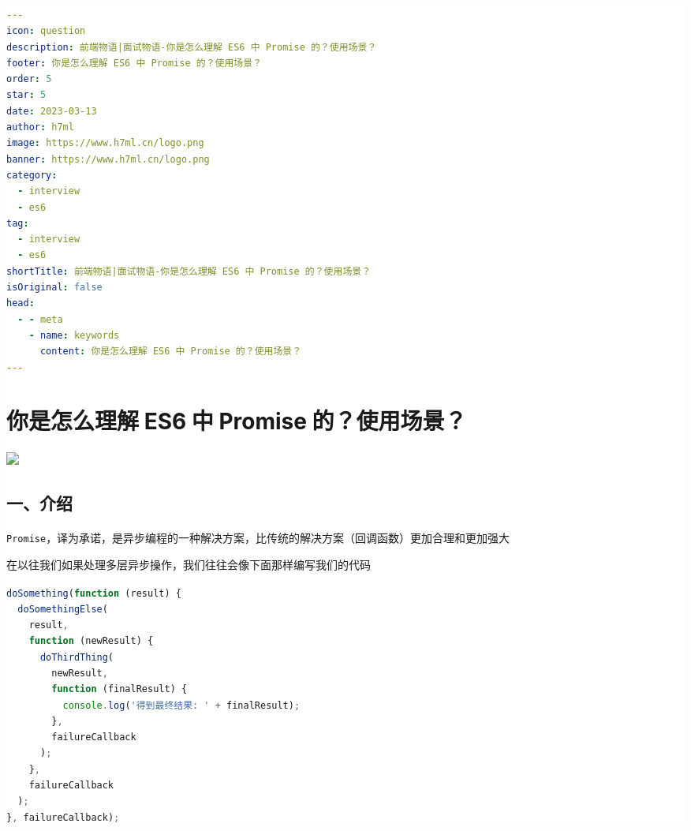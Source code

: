 ```yaml
---
icon: question
description: 前端物语|面试物语-你是怎么理解 ES6 中 Promise 的？使用场景？
footer: 你是怎么理解 ES6 中 Promise 的？使用场景？
order: 5
star: 5
date: 2023-03-13
author: h7ml
image: https://www.h7ml.cn/logo.png
banner: https://www.h7ml.cn/logo.png
category:
  - interview
  - es6
tag:
  - interview
  - es6
shortTitle: 前端物语|面试物语-你是怎么理解 ES6 中 Promise 的？使用场景？
isOriginal: false
head:
  - - meta
    - name: keywords
      content: 你是怎么理解 ES6 中 Promise 的？使用场景？
---
```


# 你是怎么理解 ES6 中 Promise 的？使用场景？

![](https://static.h7ml.cn/vitepress/assets/images/interview/f033b160-5811-11eb-85f6-6fac77c0c9b3.png)

## 一、介绍

`Promise`，译为承诺，是异步编程的一种解决方案，比传统的解决方案（回调函数）更加合理和更加强大

在以往我们如果处理多层异步操作，我们往往会像下面那样编写我们的代码

```js
doSomething(function (result) {
  doSomethingElse(
    result,
    function (newResult) {
      doThirdThing(
        newResult,
        function (finalResult) {
          console.log('得到最终结果: ' + finalResult);
        },
        failureCallback
      );
    },
    failureCallback
  );
}, failureCallback);
```
